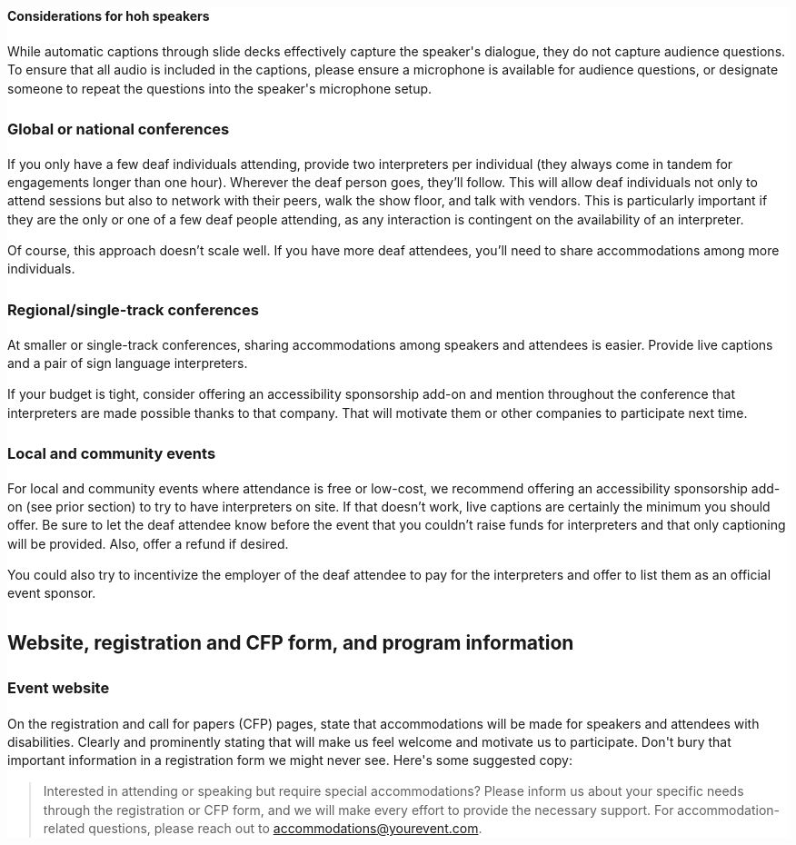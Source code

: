 #### Considerations for hoh speakers

While automatic captions through slide decks effectively capture the speaker's dialogue, they do not capture audience questions. To ensure that all audio is included in the captions, please ensure a microphone is available for audience questions, or designate someone to repeat the questions into the speaker's microphone setup.

### Global or national conferences

If you only have a few deaf individuals attending, provide two interpreters per individual (they always come in tandem for engagements longer than one hour). Wherever the deaf person goes, they’ll follow. This will allow deaf individuals not only to attend sessions but also to network with their peers, walk the show floor, and talk with vendors. This is particularly important if they are the only or one of a few deaf people attending, as any interaction is contingent on the availability of an interpreter.

Of course, this approach doesn’t scale well. If you have more deaf attendees, you’ll need to share accommodations among more individuals.

### Regional/single-track conferences

At smaller or single-track conferences, sharing accommodations among speakers and attendees is easier. Provide live captions and a pair of sign language interpreters.

If your budget is tight, consider offering an accessibility sponsorship add-on and mention throughout the conference that interpreters are made possible thanks to that company. That will motivate them or other companies to participate next time.

### Local and community events

For local and community events where attendance is free or low-cost, we recommend offering an accessibility sponsorship add-on (see prior section) to try to have interpreters on site. If that doesn’t work, live captions are certainly the minimum you should offer. Be sure to let the deaf attendee know before the event that you couldn’t raise funds for interpreters and that only captioning will be provided. Also, offer a refund if desired.

You could also try to incentivize the employer of the deaf attendee to pay for the interpreters and offer to list them as an official event sponsor.

## Website, registration and CFP form, and program information

### Event website

On the registration and call for papers (CFP) pages, state that accommodations will be made for speakers and attendees with disabilities. Clearly and prominently stating that will make us feel welcome and motivate us to participate. Don't bury that important information in a registration form we might never see. Here's some suggested copy:

> Interested in attending or speaking but require special accommodations? Please inform us about your specific needs through the registration or CFP form, and we will make every effort to provide the necessary support. For accommodation-related questions, please reach out to [accommodations@yourevent.com](mailto:accommodations@yourevent.com).
